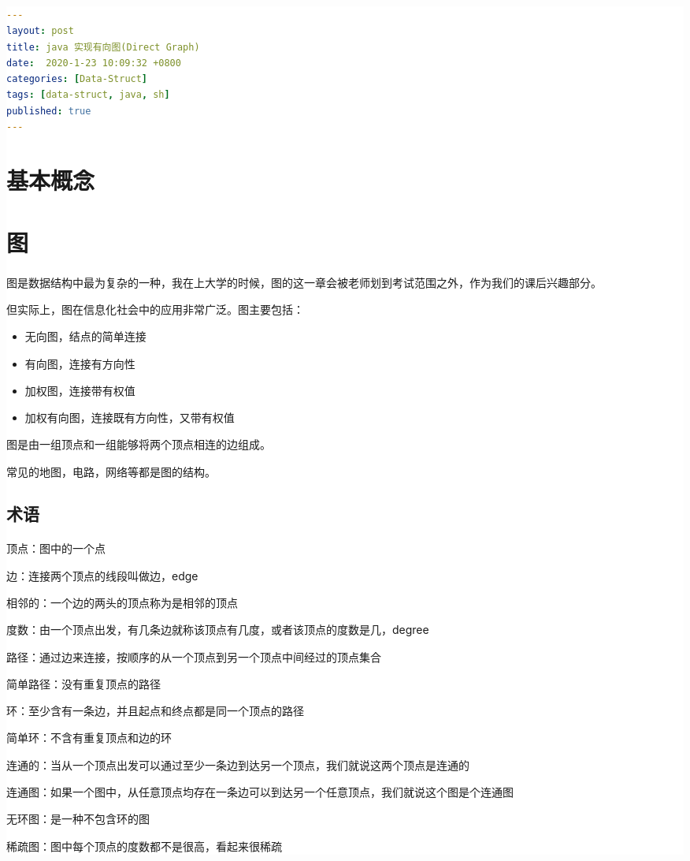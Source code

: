 ```yaml
---
layout: post
title: java 实现有向图(Direct Graph)
date:  2020-1-23 10:09:32 +0800
categories: [Data-Struct]
tags: [data-struct, java, sh]
published: true
---
```


# 基本概念

# 图

图是数据结构中最为复杂的一种，我在上大学的时候，图的这一章会被老师划到考试范围之外，作为我们的课后兴趣部分。

但实际上，图在信息化社会中的应用非常广泛。图主要包括：

- 无向图，结点的简单连接

- 有向图，连接有方向性

- 加权图，连接带有权值

- 加权有向图，连接既有方向性，又带有权值

图是由一组顶点和一组能够将两个顶点相连的边组成。

常见的地图，电路，网络等都是图的结构。

## 术语

顶点：图中的一个点

边：连接两个顶点的线段叫做边，edge

相邻的：一个边的两头的顶点称为是相邻的顶点

度数：由一个顶点出发，有几条边就称该顶点有几度，或者该顶点的度数是几，degree

路径：通过边来连接，按顺序的从一个顶点到另一个顶点中间经过的顶点集合

简单路径：没有重复顶点的路径

环：至少含有一条边，并且起点和终点都是同一个顶点的路径

简单环：不含有重复顶点和边的环

连通的：当从一个顶点出发可以通过至少一条边到达另一个顶点，我们就说这两个顶点是连通的

连通图：如果一个图中，从任意顶点均存在一条边可以到达另一个任意顶点，我们就说这个图是个连通图

无环图：是一种不包含环的图

稀疏图：图中每个顶点的度数都不是很高，看起来很稀疏
